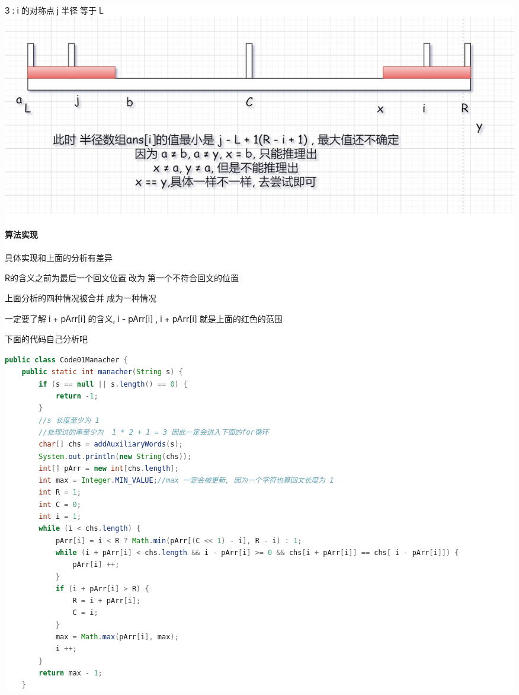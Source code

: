 
3 : i 的对称点 j 半径 等于 L
![img_24.png](img_24.png)

#### 算法实现



具体实现和上面的分析有差异

R的含义之前为最后一个回文位置  改为 第一个不符合回文的位置

上面分析的四种情况被合并 成为一种情况 

一定要了解 i + pArr[i] 的含义, i - pArr[i] , i  + pArr[i] 就是上面的红色的范围 



下面的代码自己分析吧



```java
public class Code01Manacher {
    public static int manacher(String s) {
        if (s == null || s.length() == 0) {
            return -1;
        }
        //s 长度至少为 1
        //处理过的串至少为  1 * 2 + 1 = 3 因此一定会进入下面的for循环
        char[] chs = addAuxiliaryWords(s);
        System.out.println(new String(chs));
        int[] pArr = new int[chs.length];
        int max = Integer.MIN_VALUE;//max 一定会被更新, 因为一个字符也算回文长度为 1
        int R = 1;
        int C = 0;
        int i = 1;
        while (i < chs.length) {
            pArr[i] = i < R ? Math.min(pArr[(C << 1) - i], R - i) : 1;
            while (i + pArr[i] < chs.length && i - pArr[i] >= 0 && chs[i + pArr[i]] == chs[ i - pArr[i]]) {
                pArr[i] ++;
            }
            if (i + pArr[i] > R) {
                R = i + pArr[i];
                C = i;
            }
            max = Math.max(pArr[i], max);
            i ++;
        }
        return max - 1;
    }
```